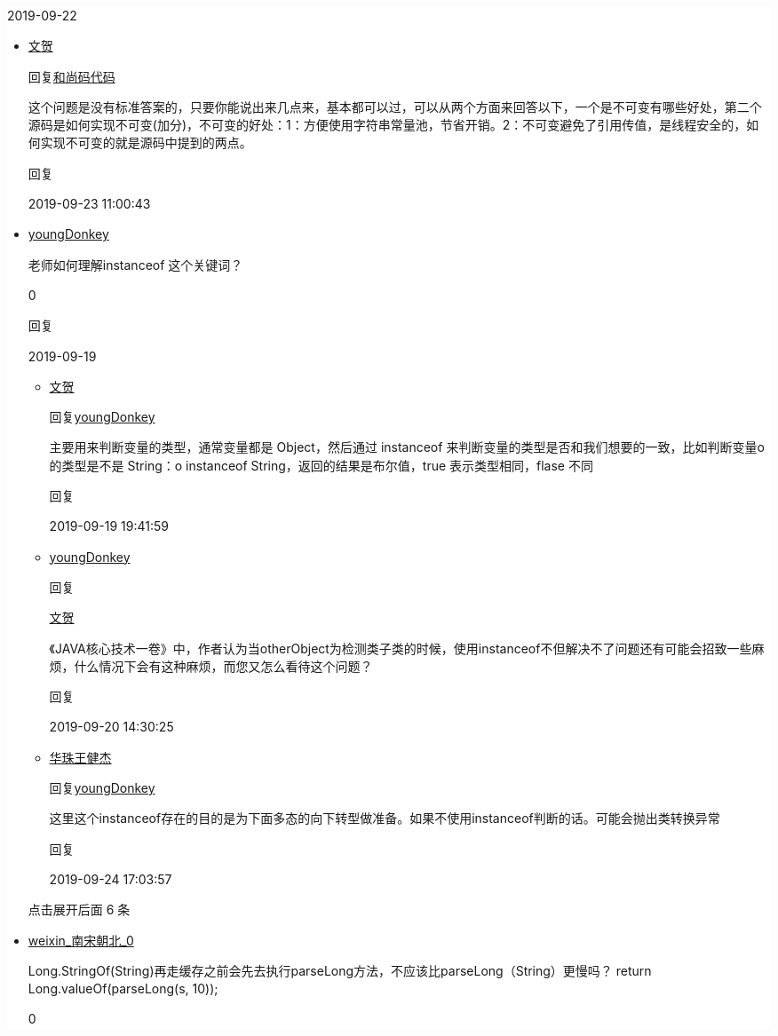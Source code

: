   2019-09-22

  - [文贺](https://www.imooc.com/u/8062574/articles)

    回复[和尚码代码](https://www.imooc.com/u/7388288/articles)

    这个问题是没有标准答案的，只要你能说出来几点来，基本都可以过，可以从两个方面来回答以下，一个是不可变有哪些好处，第二个源码是如何实现不可变(加分)，不可变的好处：1：方便使用字符串常量池，节省开销。2：不可变避免了引用传值，是线程安全的，如何实现不可变的就是源码中提到的两点。

    回复

    2019-09-23 11:00:43

- [youngDonkey](https://www.imooc.com/u/7312824/articles)

  老师如何理解instanceof 这个关键词？

   0

  回复

  2019-09-19

  - [文贺](https://www.imooc.com/u/8062574/articles)

    回复[youngDonkey](https://www.imooc.com/u/7312824/articles)

    主要用来判断变量的类型，通常变量都是 Object，然后通过 instanceof 来判断变量的类型是否和我们想要的一致，比如判断变量o 的类型是不是 String：o instanceof String，返回的结果是布尔值，true 表示类型相同，flase 不同

    回复

    2019-09-19 19:41:59

  - [youngDonkey](https://www.imooc.com/u/7312824/articles)

    回复

    [文贺](https://www.imooc.com/u/8062574/articles)

    《JAVA核心技术一卷》中，作者认为当otherObject为检测类子类的时候，使用instanceof不但解决不了问题还有可能会招致一些麻烦，什么情况下会有这种麻烦，而您又怎么看待这个问题？

    回复

    2019-09-20 14:30:25

  - [华珠王健杰](https://www.imooc.com/u/4163033/articles)

    回复[youngDonkey](https://www.imooc.com/u/7312824/articles)

    这里这个instanceof存在的目的是为下面多态的向下转型做准备。如果不使用instanceof判断的话。可能会抛出类转换异常

    回复

    2019-09-24 17:03:57

  点击展开后面 6 条

- [weixin_南宋朝北_0](https://www.imooc.com/u/5187527/articles)

  Long.StringOf(String)再走缓存之前会先去执行parseLong方法，不应该比parseLong（String）更慢吗？ return Long.valueOf(parseLong(s, 10));

   0
